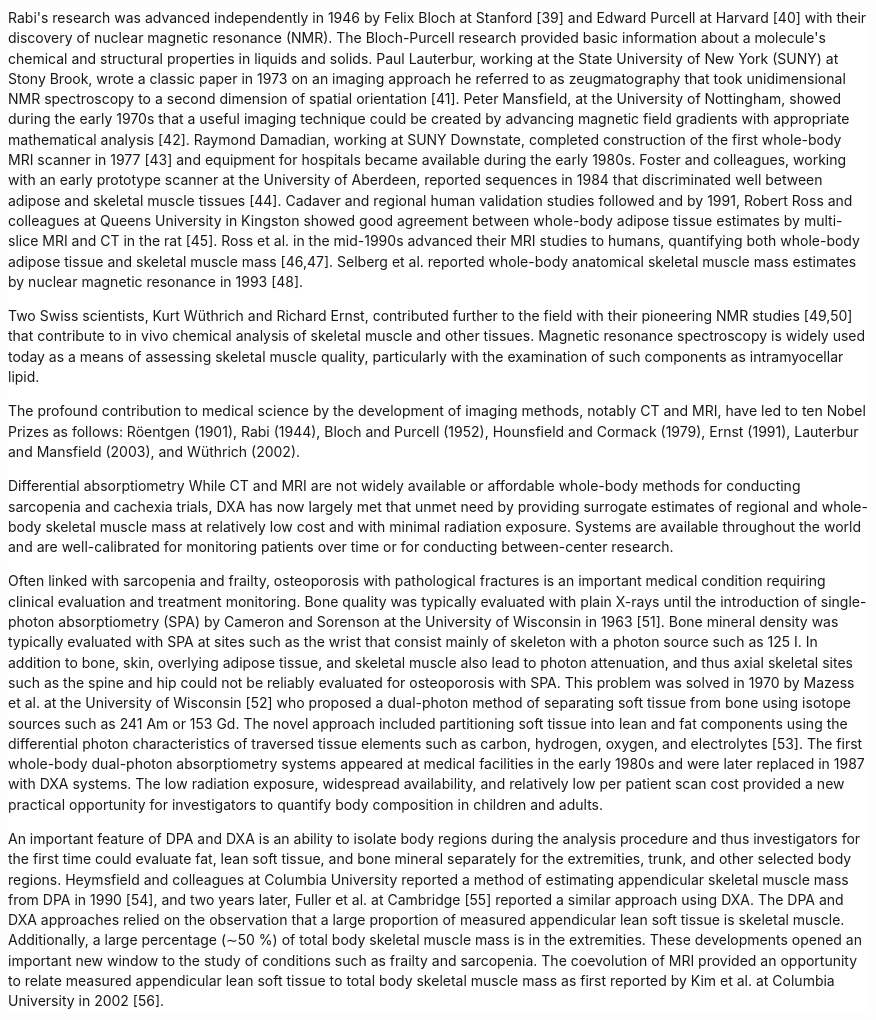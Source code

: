 Rabi's research was advanced independently in 1946 by Felix Bloch at Stanford [39] and Edward Purcell at Harvard [40] with their discovery of nuclear magnetic resonance (NMR). The Bloch-Purcell research provided basic information about a molecule's chemical and structural properties in liquids and solids. Paul Lauterbur, working at the State University of New York (SUNY) at Stony Brook, wrote a classic paper in 1973 on an imaging approach he referred to as zeugmatography that took unidimensional NMR spectroscopy to a second dimension of spatial orientation [41]. Peter Mansfield, at the University of Nottingham, showed during the early 1970s that a useful imaging technique could be created by advancing magnetic field gradients with appropriate mathematical analysis [42]. Raymond Damadian, working at SUNY Downstate, completed construction of the first whole-body MRI scanner in 1977 [43] and equipment for hospitals became available during the early 1980s. Foster and colleagues, working with an early prototype scanner at the University of Aberdeen, reported sequences in 1984 that discriminated well between adipose and skeletal muscle tissues [44]. Cadaver and regional human validation studies followed and by 1991, Robert Ross and colleagues at Queens University in Kingston showed good agreement between whole-body adipose tissue estimates by multi-slice MRI and CT in the rat [45]. Ross et al. in the mid-1990s advanced their MRI studies to humans, quantifying both whole-body adipose tissue and skeletal muscle mass [46,47]. Selberg et al. reported whole-body anatomical skeletal muscle mass estimates by nuclear magnetic resonance in 1993 [48].

Two Swiss scientists, Kurt Wüthrich and Richard Ernst, contributed further to the field with their pioneering NMR studies [49,50] that contribute to in vivo chemical analysis of skeletal muscle and other tissues. Magnetic resonance spectroscopy is widely used today as a means of assessing skeletal muscle quality, particularly with the examination of such components as intramyocellar lipid.

The profound contribution to medical science by the development of imaging methods, notably CT and MRI, have led to ten Nobel Prizes as follows: Röentgen (1901), Rabi (1944), Bloch and Purcell (1952), Hounsfield and Cormack (1979), Ernst (1991), Lauterbur and Mansfield (2003), and Wüthrich (2002).

Differential absorptiometry While CT and MRI are not widely available or affordable whole-body methods for conducting sarcopenia and cachexia trials, DXA has now largely met that unmet need by providing surrogate estimates of regional and whole-body skeletal muscle mass at relatively low cost and with minimal radiation exposure. Systems are available throughout the world and are well-calibrated for monitoring patients over time or for conducting between-center research.

Often linked with sarcopenia and frailty, osteoporosis with pathological fractures is an important medical condition requiring clinical evaluation and treatment monitoring. Bone quality was typically evaluated with plain X-rays until the introduction of single-photon absorptiometry (SPA) by Cameron and Sorenson at the University of Wisconsin in 1963 [51]. Bone mineral density was typically evaluated with SPA at sites such as the wrist that consist mainly of skeleton with a photon source such as 125 I. In addition to bone, skin, overlying adipose tissue, and skeletal muscle also lead to photon attenuation, and thus axial skeletal sites such as the spine and hip could not be reliably evaluated for osteoporosis with SPA. This problem was solved in 1970 by Mazess et al. at the University of Wisconsin [52] who proposed a dual-photon method of separating soft tissue from bone using isotope sources such as 241 Am or 153 Gd. The novel approach included partitioning soft tissue into lean and fat components using the differential photon characteristics of traversed tissue elements such as carbon, hydrogen, oxygen, and electrolytes [53]. The first whole-body dual-photon absorptiometry systems appeared at medical facilities in the early 1980s and were later replaced in 1987 with DXA systems. The low radiation exposure, widespread availability, and relatively low per patient scan cost provided a new practical opportunity for investigators to quantify body composition in children and adults.

An important feature of DPA and DXA is an ability to isolate body regions during the analysis procedure and thus investigators for the first time could evaluate fat, lean soft tissue, and bone mineral separately for the extremities, trunk, and other selected body regions. Heymsfield and colleagues at Columbia University reported a method of estimating appendicular skeletal muscle mass from DPA in 1990 [54], and two years later, Fuller et al. at Cambridge [55] reported a similar approach using DXA. The DPA and DXA approaches relied on the observation that a large proportion of measured appendicular lean soft tissue is skeletal muscle. Additionally, a large percentage (∼50 %) of total body skeletal muscle mass is in the extremities. These developments opened an important new window to the study of conditions such as frailty and sarcopenia. The coevolution of MRI provided an opportunity to relate measured appendicular lean soft tissue to total body skeletal muscle mass as first reported by Kim et al. at Columbia University in 2002 [56].
